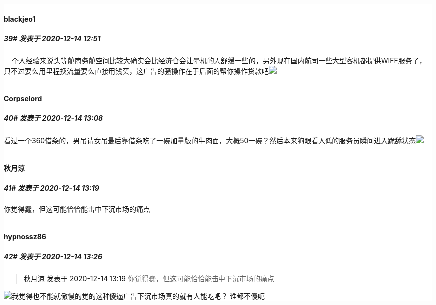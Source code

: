 

*****

####  blackjeo1  
##### 39#       发表于 2020-12-14 12:51




    个人经验来说头等舱商务舱空间比较大确实会比经济仓会让晕机的人舒缓一些的，另外现在国内航司一些大型客机都提供WIFF服务了，只不过要么用里程换流量要么直接用钱买，这广告的骚操作在于后面的帮你操作贷款吧<img src="https://static.saraba1st.com/image/smiley/face2017/067.png" referrerpolicy="no-referrer">







*****

####  Corpselord  
##### 40#       发表于 2020-12-14 13:08




看过一个360借条的，男吊请女吊最后靠借条吃了一碗加量版的牛肉面，大概50一碗？然后本来狗眼看人低的服务员瞬间进入跪舔状态<img src="https://static.saraba1st.com/image/smiley/face2017/066.png" referrerpolicy="no-referrer">







*****

####  秋月涼  
##### 41#       发表于 2020-12-14 13:19




你觉得蠢，但这可能恰恰能击中下沉市场的痛点







*****

####  hypnossz86  
##### 42#       发表于 2020-12-14 13:26



<blockquote><a href="httphttps://bbs.saraba1st.com/2b/forum.php?mod=redirect&amp;goto=findpost&amp;pid=49715834&amp;ptid=1977483" target="_blank">秋月涼 发表于 2020-12-14 13:19</a>
你觉得蠢，但这可能恰恰能击中下沉市场的痛点</blockquote>
<img src="https://static.saraba1st.com/image/smiley/face2017/001.png" referrerpolicy="no-referrer">我觉得也不能就傲慢的觉的这种傻逼广告下沉市场真的就有人能吃吧？
谁都不傻呃



